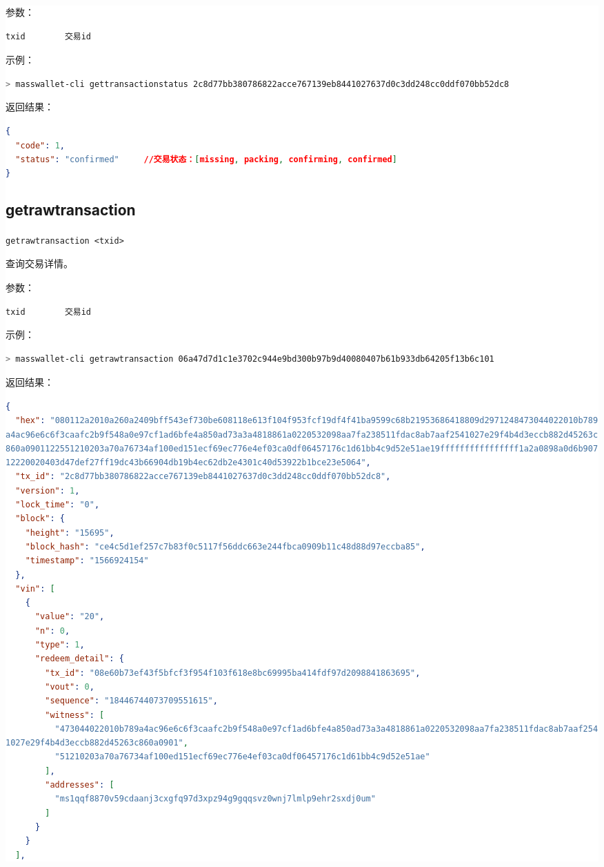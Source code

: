 参数：

    txid        交易id

示例：
```bash
> masswallet-cli gettransactionstatus 2c8d77bb380786822acce767139eb8441027637d0c3dd248cc0ddf070bb52dc8
```

返回结果：
```json
{
  "code": 1,
  "status": "confirmed"     //交易状态：[missing, packing, confirming, confirmed]
}
```

## getrawtransaction
    getrawtransaction <txid>
查询交易详情。

参数：

    txid        交易id

示例：
```bash
> masswallet-cli getrawtransaction 06a47d7d1c1e3702c944e9bd300b97b9d40080407b61b933db64205f13b6c101
```

返回结果：
```json
{
  "hex": "080112a2010a260a2409bff543ef730be608118e613f104f953fcf19df4f41ba9599c68b21953686418809d2971248473044022010b789a4ac96e6c6f3caafc2b9f548a0e97cf1ad6bfe4a850ad73a3a4818861a0220532098aa7fa238511fdac8ab7aaf2541027e29f4b4d3eccb882d45263c860a0901122551210203a70a76734af100ed151ecf69ec776e4ef03ca0df06457176c1d61bb4c9d52e51ae19ffffffffffffffff1a2a0898a0d6b90712220020403d47def27ff19dc43b66904db19b4ec62db2e4301c40d53922b1bce23e5064",
  "tx_id": "2c8d77bb380786822acce767139eb8441027637d0c3dd248cc0ddf070bb52dc8",
  "version": 1,
  "lock_time": "0",
  "block": {
    "height": "15695",
    "block_hash": "ce4c5d1ef257c7b83f0c5117f56ddc663e244fbca0909b11c48d88d97eccba85",
    "timestamp": "1566924154"
  },
  "vin": [
    {
      "value": "20",
      "n": 0,
      "type": 1,
      "redeem_detail": {
        "tx_id": "08e60b73ef43f5bfcf3f954f103f618e8bc69995ba414fdf97d2098841863695",
        "vout": 0,
        "sequence": "18446744073709551615",
        "witness": [
          "473044022010b789a4ac96e6c6f3caafc2b9f548a0e97cf1ad6bfe4a850ad73a3a4818861a0220532098aa7fa238511fdac8ab7aaf2541027e29f4b4d3eccb882d45263c860a0901",
          "51210203a70a76734af100ed151ecf69ec776e4ef03ca0df06457176c1d61bb4c9d52e51ae"
        ],
        "addresses": [
          "ms1qqf8870v59cdaanj3cxgfq97d3xpz94g9gqqsvz0wnj7lmlp9ehr2sxdj0um"
        ]
      }
    }
  ],
```
